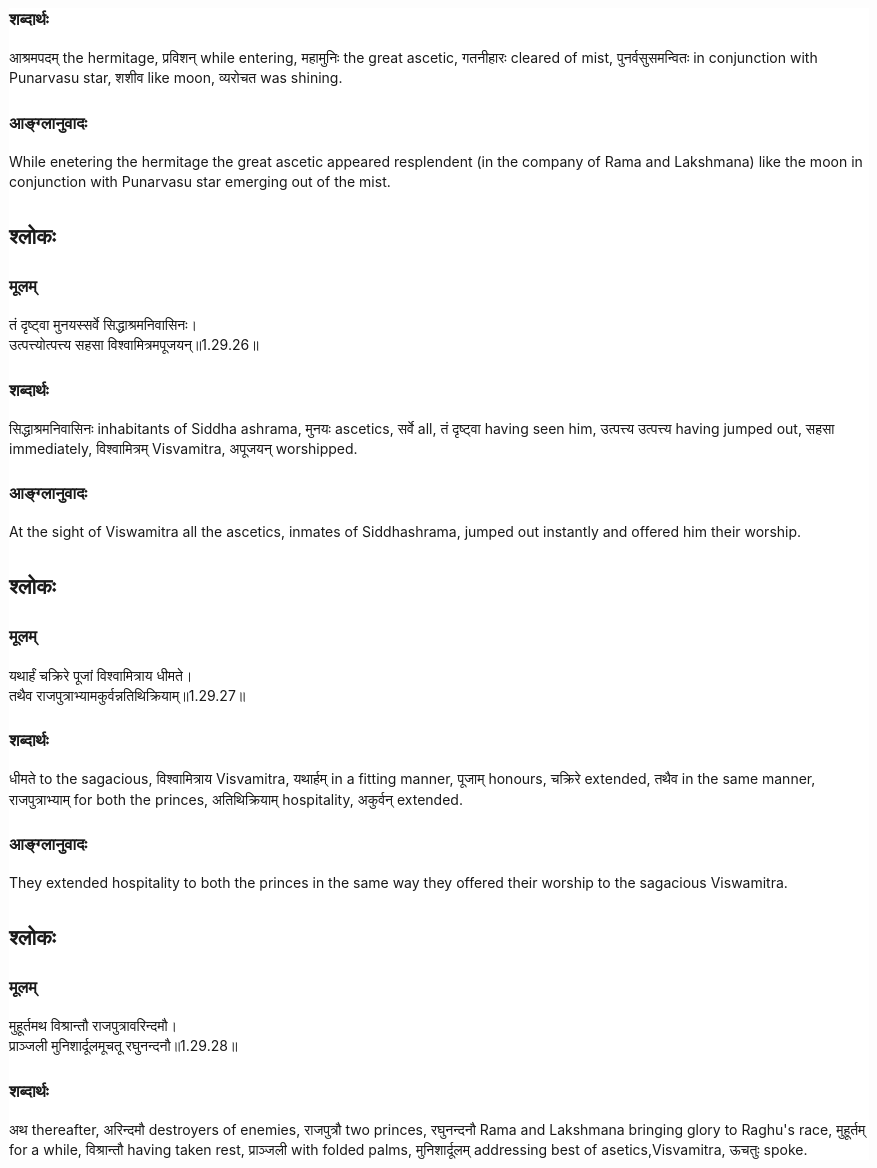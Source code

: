### शब्दार्थः
आश्रमपदम् the hermitage, प्रविशन् while entering, महामुनिः the great ascetic, गतनीहारः cleared of mist, पुनर्वसुसमन्वितः in conjunction with Punarvasu star, शशीव like moon, व्यरोचत was shining.

### आङ्ग्लानुवादः
While enetering the hermitage the great ascetic appeared resplendent (in the company of Rama and Lakshmana) like the moon in conjunction with Punarvasu star emerging out of  the mist.



## श्लोकः
### मूलम्
तं दृष्ट्वा मुनयस्सर्वे सिद्धाश्रमनिवासिनः।  
उत्पत्त्योत्पत्त्य सहसा विश्वामित्रमपूजयन्॥1.29.26॥

### शब्दार्थः
सिद्धाश्रमनिवासिनः inhabitants of Siddha ashrama, मुनयः ascetics, सर्वे all, तं दृष्ट्वा having seen him, उत्पत्त्य उत्पत्त्य having jumped out, सहसा immediately, विश्वामित्रम् Visvamitra, अपूजयन् worshipped.

### आङ्ग्लानुवादः
At the sight of Viswamitra all the ascetics, inmates of Siddhashrama, jumped out instantly and offered him their worship.



## श्लोकः
### मूलम्
यथार्हं चक्रिरे पूजां विश्वामित्राय धीमते।  
तथैव राजपुत्राभ्यामकुर्वन्नतिथिक्रियाम्॥1.29.27॥

### शब्दार्थः
धीमते to the sagacious, विश्वामित्राय Visvamitra, यथार्हम् in a fitting manner, पूजाम् honours, चक्रिरे extended, तथैव in the same manner, राजपुत्राभ्याम् for both the princes, अतिथिक्रियाम् hospitality, अकुर्वन् extended.

### आङ्ग्लानुवादः
They extended hospitality to both the princes in the same way they offered their worship to the sagacious Viswamitra.



## श्लोकः
### मूलम्
मुहूर्तमथ विश्रान्तौ राजपुत्रावरिन्दमौ।  
प्राञ्जली मुनिशार्दूलमूचतू रघुनन्दनौ॥1.29.28॥

### शब्दार्थः
अथ thereafter, अरिन्दमौ destroyers of enemies, राजपुत्रौ two princes, रघुनन्दनौ Rama and Lakshmana bringing glory to Raghu's race, मुहूर्तम् for a while, विश्रान्तौ having taken rest, प्राञ्जली with folded palms, मुनिशार्दूलम् addressing best of asetics,Visvamitra, ऊचतुः spoke.
